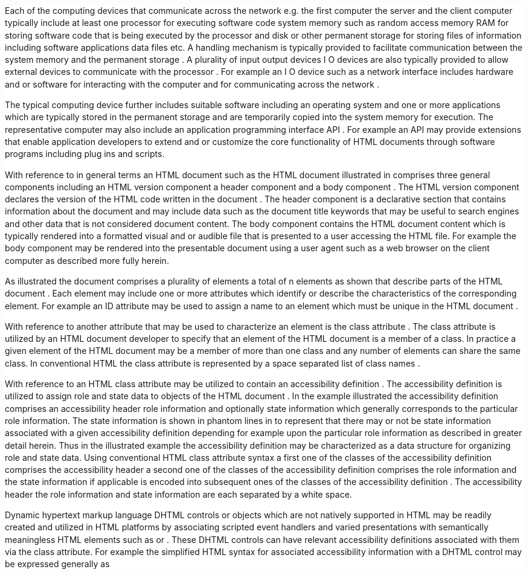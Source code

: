 Each of the computing devices that communicate across the network e.g. the first computer the server and the client computer typically include at least one processor for executing software code system memory such as random access memory RAM for storing software code that is being executed by the processor and disk or other permanent storage for storing files of information including software applications data files etc. A handling mechanism is typically provided to facilitate communication between the system memory and the permanent storage . A plurality of input output devices I O devices are also typically provided to allow external devices to communicate with the processor . For example an I O device such as a network interface includes hardware and or software for interacting with the computer and for communicating across the network .

The typical computing device further includes suitable software including an operating system and one or more applications which are typically stored in the permanent storage and are temporarily copied into the system memory for execution. The representative computer may also include an application programming interface API . For example an API may provide extensions that enable application developers to extend and or customize the core functionality of HTML documents through software programs including plug ins and scripts.

With reference to in general terms an HTML document such as the HTML document illustrated in comprises three general components including an HTML version component a header component and a body component . The HTML version component declares the version of the HTML code written in the document . The header component is a declarative section that contains information about the document and may include data such as the document title keywords that may be useful to search engines and other data that is not considered document content. The body component contains the HTML document content which is typically rendered into a formatted visual and or audible file that is presented to a user accessing the HTML file. For example the body component may be rendered into the presentable document using a user agent such as a web browser on the client computer as described more fully herein.

As illustrated the document comprises a plurality of elements a total of n elements as shown that describe parts of the HTML document . Each element may include one or more attributes which identify or describe the characteristics of the corresponding element. For example an ID attribute may be used to assign a name to an element which must be unique in the HTML document .

With reference to another attribute that may be used to characterize an element is the class attribute . The class attribute is utilized by an HTML document developer to specify that an element of the HTML document is a member of a class. In practice a given element of the HTML document may be a member of more than one class and any number of elements can share the same class. In conventional HTML the class attribute is represented by a space separated list of class names .

With reference to an HTML class attribute may be utilized to contain an accessibility definition . The accessibility definition is utilized to assign role and state data to objects of the HTML document . In the example illustrated the accessibility definition comprises an accessibility header role information and optionally state information which generally corresponds to the particular role information. The state information is shown in phantom lines in to represent that there may or not be state information associated with a given accessibility definition depending for example upon the particular role information as described in greater detail herein. Thus in the illustrated example the accessibility definition may be characterized as a data structure for organizing role and state data. Using conventional HTML class attribute syntax a first one of the classes of the accessibility definition comprises the accessibility header a second one of the classes of the accessibility definition comprises the role information and the state information if applicable is encoded into subsequent ones of the classes of the accessibility definition . The accessibility header the role information and state information are each separated by a white space.

Dynamic hypertext markup language DHTML controls or objects which are not natively supported in HTML may be readily created and utilized in HTML platforms by associating scripted event handlers and varied presentations with semantically meaningless HTML elements such as or . These DHTML controls can have relevant accessibility definitions associated with them via the class attribute. For example the simplified HTML syntax for associated accessibility information with a DHTML control may be expressed generally as 
